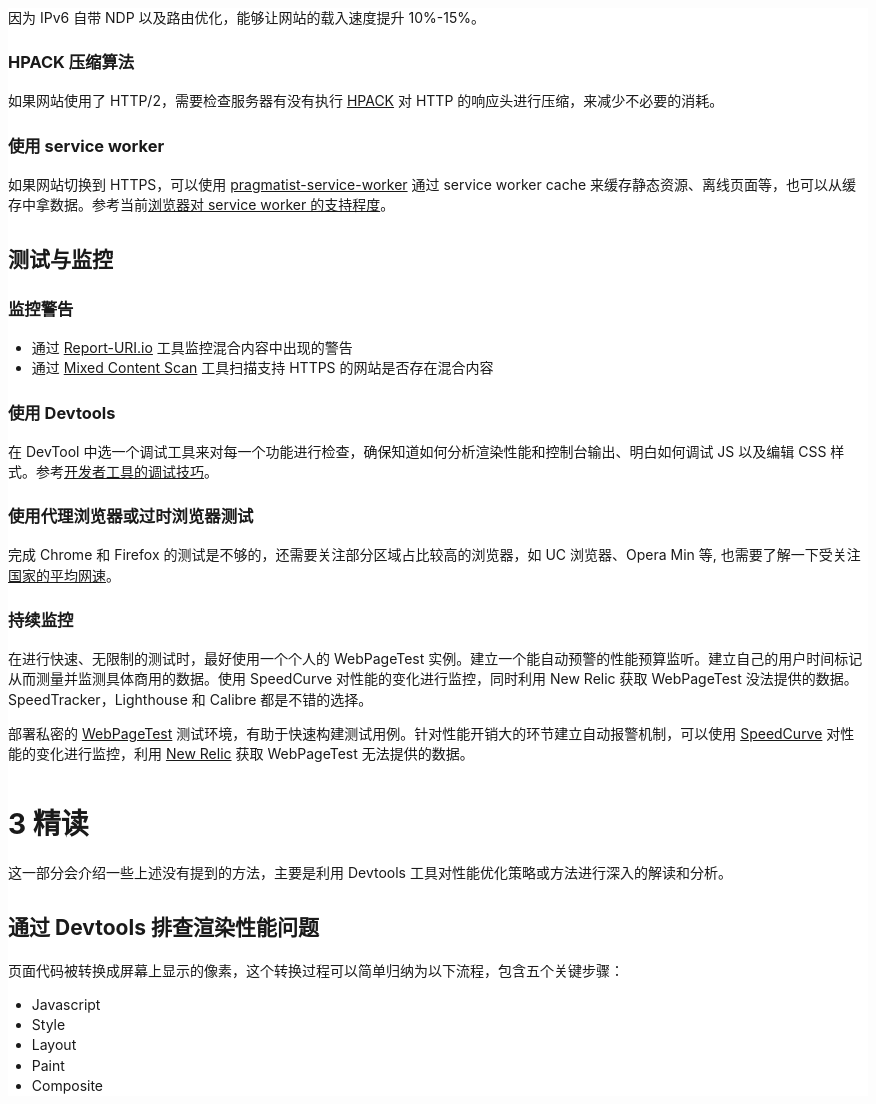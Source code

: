 因为 IPv6 自带 NDP 以及路由优化，能够让网站的载入速度提升 10%-15%。

### HPACK 压缩算法

如果网站使用了 HTTP/2，需要检查服务器有没有执行 [HPACK](https://blog.cloudflare.com/hpack-the-silent-killer-feature-of-http-2/) 对 HTTP 的响应头进行压缩，来减少不必要的消耗。

### 使用 service worker

如果网站切换到 HTTPS，可以使用 [pragmatist-service-worker](https://github.com/lyzadanger/pragmatist-service-worker) 通过 service worker cache 来缓存静态资源、离线页面等，也可以从缓存中拿数据。参考当前[浏览器对 service worker 的支持程度](http://caniuse.com/#search=serviceworker)。

## 测试与监控

### 监控警告

- 通过 [Report-URI.io](https://report-uri.io/) 工具监控混合内容中出现的警告
- 通过 [Mixed Content Scan](https://github.com/bramus/mixed-content-scan) 工具扫描支持 HTTPS 的网站是否存在混合内容

### 使用 Devtools

在 DevTool 中选一个调试工具来对每一个功能进行检查，确保知道如何分析渲染性能和控制台输出、明白如何调试 JS 以及编辑 CSS 样式。参考[开发者工具的调试技巧](https://umaar.github.io/devtools-optimise-your-web-development-workflow-2016/#/)。

### 使用代理浏览器或过时浏览器测试

完成 Chrome 和 Firefox 的测试是不够的，还需要关注部分区域占比较高的浏览器，如 UC 浏览器、Opera Min 等, 也需要了解一下受关注[国家的平均网速](https://www.webworldwide.io/)。

### 持续监控

在进行快速、无限制的测试时，最好使用一个个人的 WebPageTest 实例。建立一个能自动预警的性能预算监听。建立自己的用户时间标记从而测量并监测具体商用的数据。使用 SpeedCurve 对性能的变化进行监控，同时利用 New Relic 获取 WebPageTest 没法提供的数据。SpeedTracker，Lighthouse 和 Calibre 都是不错的选择。

部署私密的 [WebPageTest](http://www.webpagetest.org/) 测试环境，有助于快速构建测试用例。针对性能开销大的环节建立自动报警机制，可以使用 [SpeedCurve](https://speedcurve.com/) 对性能的变化进行监控，利用 [New Relic](https://newrelic.com/browser-monitoring) 获取 WebPageTest 无法提供的数据。


# 3 精读

这一部分会介绍一些上述没有提到的方法，主要是利用 Devtools 工具对性能优化策略或方法进行深入的解读和分析。

## 通过 Devtools 排查渲染性能问题

页面代码被转换成屏幕上显示的像素，这个转换过程可以简单归纳为以下流程，包含五个关键步骤：

- Javascript
- Style
- Layout
- Paint
- Composite
